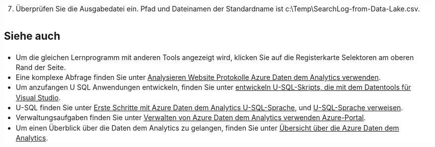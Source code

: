 7. Überprüfen Sie die Ausgabedatei ein.  Pfad und Dateinamen der Standardname ist c:\Temp\SearchLog-from-Data-Lake.csv.

## <a name="see-also"></a>Siehe auch

- Um die gleichen Lernprogramm mit anderen Tools angezeigt wird, klicken Sie auf die Registerkarte Selektoren am oberen Rand der Seite.
- Eine komplexe Abfrage finden Sie unter [Analysieren Website Protokolle Azure Daten dem Analytics verwenden](data-lake-analytics-analyze-weblogs.md).
- Um anzufangen U SQL Anwendungen entwickeln, finden Sie unter [entwickeln U-SQL-Skripts, die mit dem Datentools für Visual Studio](data-lake-analytics-data-lake-tools-get-started.md).
- U-SQL finden Sie unter [Erste Schritte mit Azure Daten dem Analytics U-SQL-Sprache](data-lake-analytics-u-sql-get-started.md), und [U-SQL-Sprache verweisen](http://go.microsoft.com/fwlink/?LinkId=691348).
- Verwaltungsaufgaben finden Sie unter [Verwalten von Azure Daten dem Analytics verwenden Azure-Portal](data-lake-analytics-manage-use-portal.md).
- Um einen Überblick über die Daten dem Analytics zu gelangen, finden Sie unter [Übersicht über die Azure Daten dem Analytics](data-lake-analytics-overview.md).
